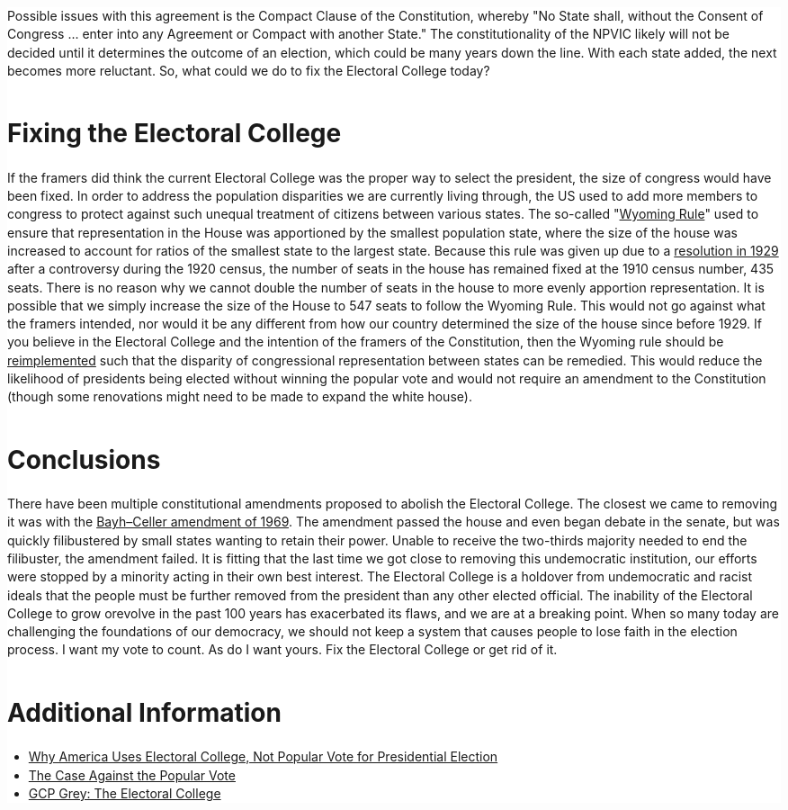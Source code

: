 Possible issues with this agreement is the Compact Clause of the Constitution, whereby "No State shall, without the Consent of Congress ... enter into any Agreement or Compact with another State." The constitutionality of the NPVIC likely will not be decided until it determines the outcome of an election, which could be many years down the line. With each state added, the next becomes more reluctant. So, what could we do to fix the Electoral College today? 

# Fixing the Electoral College

If the framers did think the current Electoral College was the proper way to select the president, the size of congress would have been fixed. In order to address the population disparities we are currently living through, the US used to add more members to congress to protect against such unequal treatment of citizens between various states. The so-called "[Wyoming Rule](https://en.wikipedia.org/wiki/Wyoming_Rule)" used to ensure that representation in the House was apportioned by the smallest population state, where the size of the house was increased to account for ratios of the smallest state to the largest state. Because this rule was given up due to a [resolution in 1929](https://history.house.gov/Historical-Highlights/1901-1950/The-Permanent-Apportionment-Act-of-1929/) after a controversy during the 1920 census, the number of seats in the house has remained fixed at the 1910 census number, 435 seats. There is no reason why we cannot double the number of seats in the house to more evenly apportion representation. It is possible that we simply increase the size of the House to 547 seats to follow the Wyoming Rule. This would not go against what the framers intended, nor would it be any different from how our country determined the size of the house since before 1929. If you believe in the Electoral College and the intention of the framers of the Constitution, then the Wyoming rule should be [reimplemented](https://www.dailykos.com/stories/2018/7/5/1778149/-Implementing-the-Wyoming-Rule) such that the disparity of congressional representation between states can be remedied. This would reduce the likelihood of presidents being elected without winning the popular vote and would not require an amendment to the Constitution (though some renovations might need to be made to expand the white house). 

# Conclusions

There have been multiple constitutional amendments proposed to abolish the Electoral College. The closest we came to removing it was with the [Bayh–Celler amendment of 1969](https://en.wikipedia.org/wiki/Electoral_College_abolition_amendment). The amendment passed the house and even began debate in the senate, but was quickly filibustered by small states wanting to retain their power. Unable to receive the two-thirds majority needed to end the filibuster, the amendment failed. It is fitting that the last time we got close to removing this undemocratic institution, our efforts were stopped by a minority acting in their own best interest. The Electoral College is a holdover from undemocratic and racist ideals that the people must be further removed from the president than any other elected official. The inability of the Electoral College to grow orevolve in the past 100 years has exacerbated its flaws, and we are at a breaking point. When so many today are challenging the foundations of our democracy, we should not keep a system that causes people to lose faith in the election process. I want my vote to count. As do I want yours. Fix the Electoral College or get rid of it.

# Additional Information

- [Why America Uses Electoral College, Not Popular Vote for Presidential Election](https://www.cnsnews.com/commentary/jarrett-stepman/why-america-uses-electoral-college-not-popular-vote-presidential-election)
- [The Case Against the Popular Vote](https://newrepublic.com/article/155134/case-popular-vote)
- [GCP Grey: The Electoral College](https://www.cgpgrey.com/the-electoral-college/)
